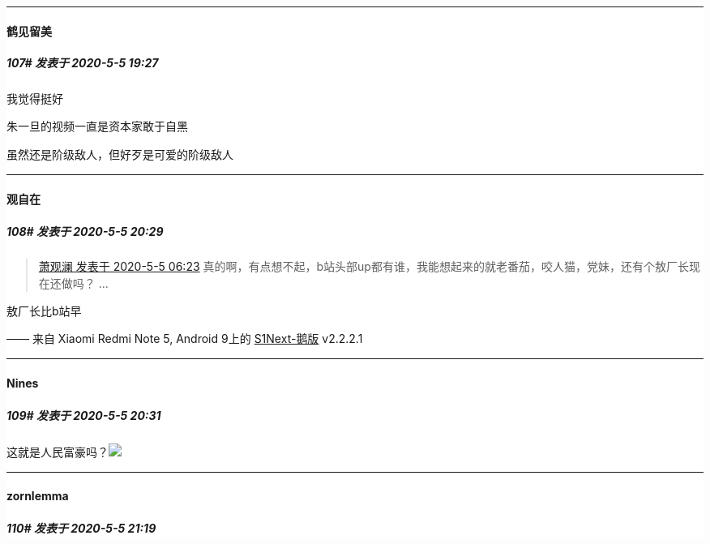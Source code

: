 





*****

####  鹤见留美  
##### 107#       发表于 2020-5-5 19:27




我觉得挺好

朱一旦的视频一直是资本家敢于自黑

虽然还是阶级敌人，但好歹是可爱的阶级敌人







*****

####  观自在  
##### 108#       发表于 2020-5-5 20:29



<blockquote><a href="httphttps://bbs.saraba1st.com/2b/forum.php?mod=redirect&amp;goto=findpost&amp;pid=47306078&amp;ptid=1932517" target="_blank">萧观澜 发表于 2020-5-5 06:23</a>
真的啊，有点想不起，b站头部up都有谁，我能想起来的就老番茄，咬人猫，党妹，还有个敖厂长现在还做吗？ ...</blockquote>
敖厂长比b站早

—— 来自 Xiaomi Redmi Note 5, Android 9上的 [S1Next-鹅版](https://github.com/ykrank/S1-Next/releases) v2.2.2.1







*****

####  Nines  
##### 109#       发表于 2020-5-5 20:31




这就是人民富豪吗？<img src="https://static.saraba1st.com/image/smiley/face2017/067.png" referrerpolicy="no-referrer">







*****

####  zornlemma  
##### 110#       发表于 2020-5-5 21:19
